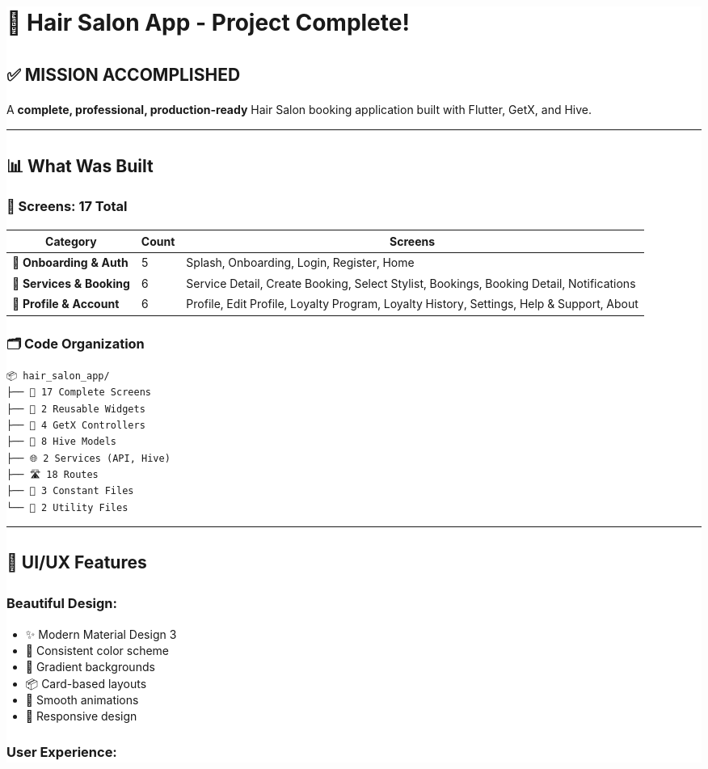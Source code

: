 # 🎉 Hair Salon App - Project Complete!

## ✅ **MISSION ACCOMPLISHED**

A **complete, professional, production-ready** Hair Salon booking application built with Flutter, GetX, and Hive.

---

## 📊 **What Was Built**

### **📱 Screens: 17 Total**

| Category                  | Count | Screens                                                                                  |
| ------------------------- | ----- | ---------------------------------------------------------------------------------------- |
| 🎯 **Onboarding & Auth**  | 5     | Splash, Onboarding, Login, Register, Home                                                |
| 💇 **Services & Booking** | 6     | Service Detail, Create Booking, Select Stylist, Bookings, Booking Detail, Notifications  |
| 👤 **Profile & Account**  | 6     | Profile, Edit Profile, Loyalty Program, Loyalty History, Settings, Help & Support, About |

### **🗂️ Code Organization**

```
📦 hair_salon_app/
├── 📱 17 Complete Screens
├── 🎨 2 Reusable Widgets
├── 🧠 4 GetX Controllers
├── 💾 8 Hive Models
├── 🌐 2 Services (API, Hive)
├── 🛣️ 18 Routes
├── 🎨 3 Constant Files
└── 🔧 2 Utility Files
```

---

## 🎨 **UI/UX Features**

### **Beautiful Design:**

- ✨ Modern Material Design 3
- 🎨 Consistent color scheme
- 🌈 Gradient backgrounds
- 📦 Card-based layouts
- 🔄 Smooth animations
- 📱 Responsive design

### **User Experience:**
